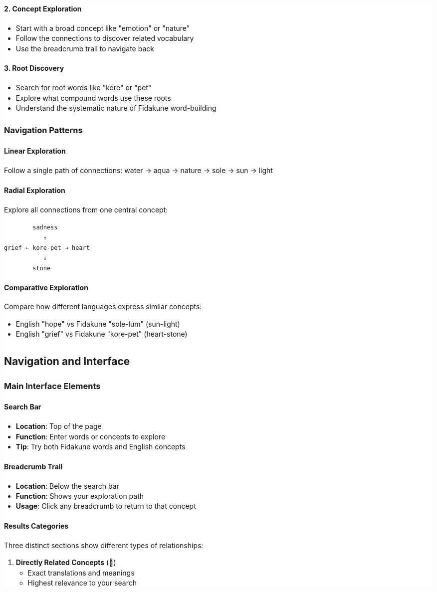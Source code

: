 #### 2. **Concept Exploration**
- Start with a broad concept like "emotion" or "nature"
- Follow the connections to discover related vocabulary
- Use the breadcrumb trail to navigate back

#### 3. **Root Discovery**
- Search for root words like "kore" or "pet"
- Explore what compound words use these roots
- Understand the systematic nature of Fidakune word-building

### Navigation Patterns

#### **Linear Exploration**
Follow a single path of connections:
water → aqua → nature → sole → sun → light

#### **Radial Exploration**
Explore all connections from one central concept:
```
        sadness
           ↑
grief ← kore-pet → heart
           ↓
        stone
```

#### **Comparative Exploration**
Compare how different languages express similar concepts:
- English "hope" vs Fidakune "sole-lum" (sun-light)
- English "grief" vs Fidakune "kore-pet" (heart-stone)

## Navigation and Interface

### Main Interface Elements

#### Search Bar
- **Location**: Top of the page
- **Function**: Enter words or concepts to explore
- **Tip**: Try both Fidakune words and English concepts

#### Breadcrumb Trail
- **Location**: Below the search bar
- **Function**: Shows your exploration path
- **Usage**: Click any breadcrumb to return to that concept

#### Results Categories
Three distinct sections show different types of relationships:

1. **Directly Related Concepts** (🎯)
   - Exact translations and meanings
   - Highest relevance to your search
